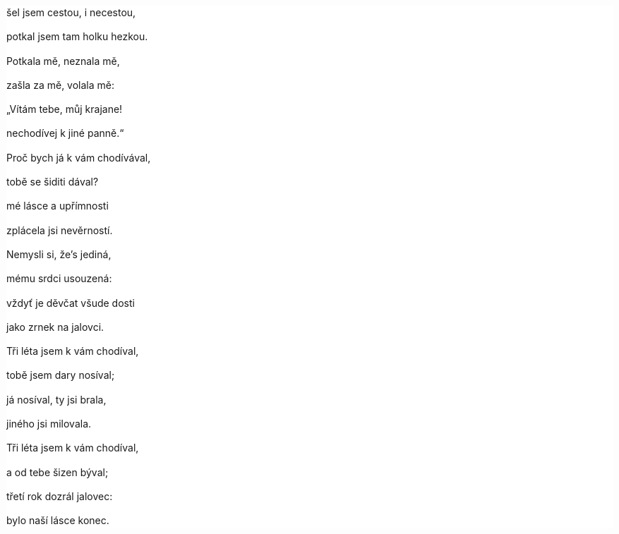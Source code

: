 šel jsem cestou, i necestou,

potkal jsem tam holku hezkou.

</section>

<section>

Potkala mě, neznala mě,

zašla za mě, volala mě:

„Vítám tebe, můj krajane!

nechodívej k jiné panně.“

</section>

<section>

Proč bych já k vám chodívával,

tobě se šiditi dával?

mé lásce a upřímnosti

zplácela jsi nevěrností.

</section>

<section>

Nemysli si, že’s jediná,

mému srdci usouzená:

vždyť je děvčat všude dosti

jako zrnek na jalovci.

</section>

<section>

Tři léta jsem k vám chodíval,

tobě jsem dary nosíval;

já nosíval, ty jsi brala,

jiného jsi milovala.

</section>

<section>

Tři léta jsem k vám chodíval,

a od tebe šizen býval;

třetí rok dozrál jalovec:

bylo naší lásce konec.

</section>

